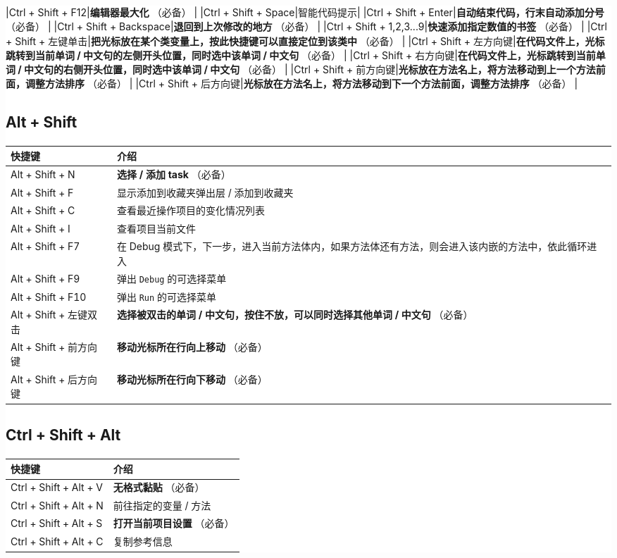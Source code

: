 |Ctrl + Shift + F12|**编辑器最大化** （必备） |
|Ctrl + Shift + Space|智能代码提示|
|Ctrl + Shift + Enter|**自动结束代码，行末自动添加分号** （必备） |
|Ctrl + Shift + Backspace|**退回到上次修改的地方** （必备） |
|Ctrl + Shift + 1,2,3...9|**快速添加指定数值的书签** （必备） |
|Ctrl + Shift + 左键单击|**把光标放在某个类变量上，按此快捷键可以直接定位到该类中** （必备） |
|Ctrl + Shift + 左方向键|**在代码文件上，光标跳转到当前单词 / 中文句的左侧开头位置，同时选中该单词 / 中文句** （必备） |
|Ctrl + Shift + 右方向键|**在代码文件上，光标跳转到当前单词 / 中文句的右侧开头位置，同时选中该单词 / 中文句** （必备） |
|Ctrl + Shift + 前方向键|**光标放在方法名上，将方法移动到上一个方法前面，调整方法排序** （必备） |
|Ctrl + Shift + 后方向键|**光标放在方法名上，将方法移动到下一个方法前面，调整方法排序** （必备） |

## Alt + Shift

|快捷键|介绍|
|:---------|:---------|
|Alt + Shift + N|**选择 / 添加 task** （必备） |
|Alt + Shift + F|显示添加到收藏夹弹出层 / 添加到收藏夹|
|Alt + Shift + C|查看最近操作项目的变化情况列表|
|Alt + Shift + I|查看项目当前文件|
|Alt + Shift + F7|在 Debug 模式下，下一步，进入当前方法体内，如果方法体还有方法，则会进入该内嵌的方法中，依此循环进入|
|Alt + Shift + F9|弹出 `Debug`  的可选择菜单|
|Alt + Shift + F10|弹出 `Run`  的可选择菜单|
|Alt + Shift + 左键双击|**选择被双击的单词 / 中文句，按住不放，可以同时选择其他单词 / 中文句** （必备） |
|Alt + Shift + 前方向键|**移动光标所在行向上移动** （必备） |
|Alt + Shift + 后方向键|**移动光标所在行向下移动** （必备） |

## Ctrl + Shift + Alt

|快捷键|介绍|
|:---------|:---------|
|Ctrl + Shift + Alt + V|**无格式黏贴** （必备） |
|Ctrl + Shift + Alt + N|前往指定的变量 / 方法|
|Ctrl + Shift + Alt + S|**打开当前项目设置** （必备） |
|Ctrl + Shift + Alt + C|复制参考信息|
